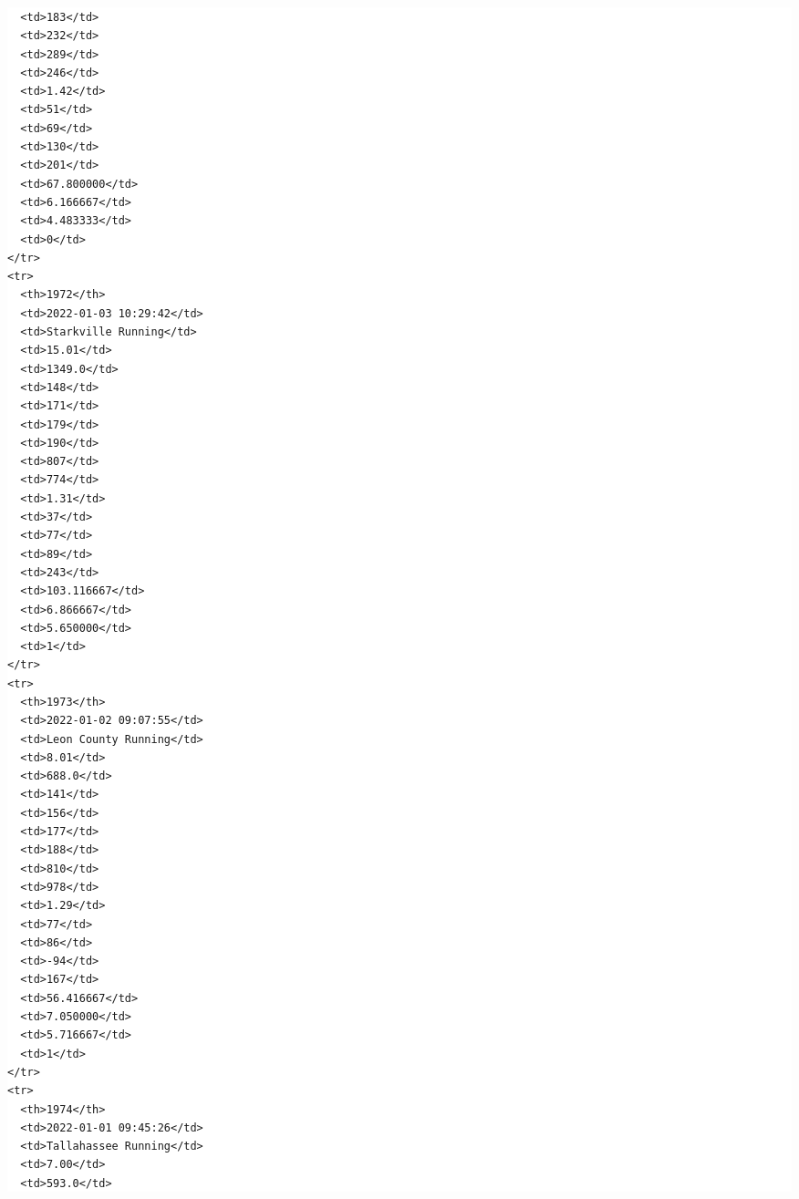      <td>183</td>
      <td>232</td>
      <td>289</td>
      <td>246</td>
      <td>1.42</td>
      <td>51</td>
      <td>69</td>
      <td>130</td>
      <td>201</td>
      <td>67.800000</td>
      <td>6.166667</td>
      <td>4.483333</td>
      <td>0</td>
    </tr>
    <tr>
      <th>1972</th>
      <td>2022-01-03 10:29:42</td>
      <td>Starkville Running</td>
      <td>15.01</td>
      <td>1349.0</td>
      <td>148</td>
      <td>171</td>
      <td>179</td>
      <td>190</td>
      <td>807</td>
      <td>774</td>
      <td>1.31</td>
      <td>37</td>
      <td>77</td>
      <td>89</td>
      <td>243</td>
      <td>103.116667</td>
      <td>6.866667</td>
      <td>5.650000</td>
      <td>1</td>
    </tr>
    <tr>
      <th>1973</th>
      <td>2022-01-02 09:07:55</td>
      <td>Leon County Running</td>
      <td>8.01</td>
      <td>688.0</td>
      <td>141</td>
      <td>156</td>
      <td>177</td>
      <td>188</td>
      <td>810</td>
      <td>978</td>
      <td>1.29</td>
      <td>77</td>
      <td>86</td>
      <td>-94</td>
      <td>167</td>
      <td>56.416667</td>
      <td>7.050000</td>
      <td>5.716667</td>
      <td>1</td>
    </tr>
    <tr>
      <th>1974</th>
      <td>2022-01-01 09:45:26</td>
      <td>Tallahassee Running</td>
      <td>7.00</td>
      <td>593.0</td>